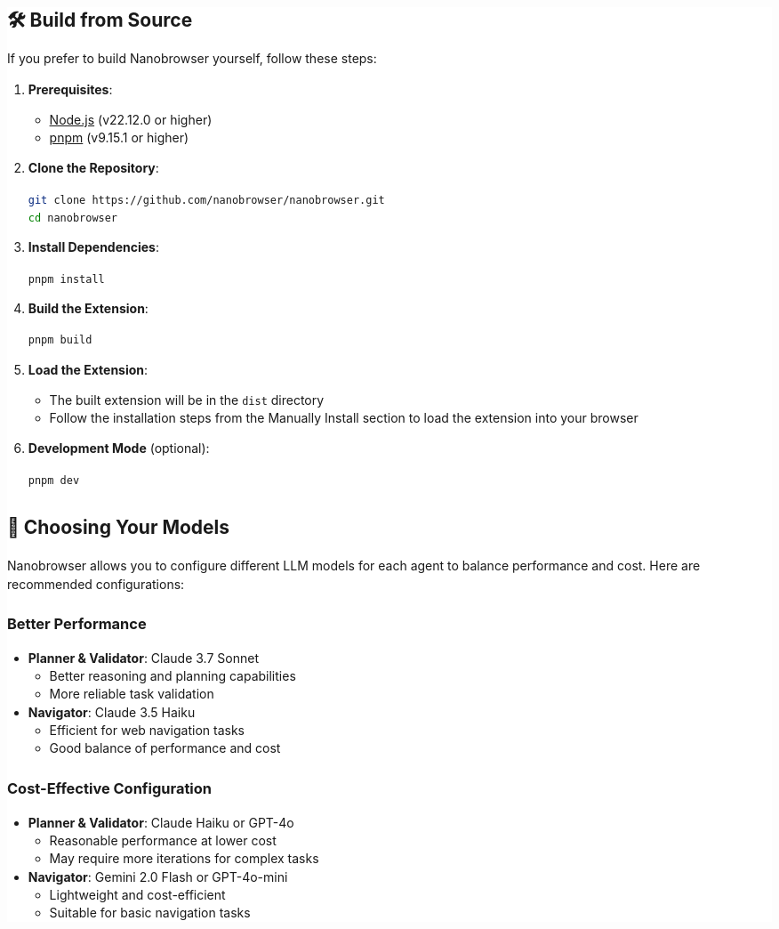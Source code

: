 ## 🛠️ Build from Source

If you prefer to build Nanobrowser yourself, follow these steps:

1. **Prerequisites**:
   * [Node.js](https://nodejs.org/) (v22.12.0 or higher)
   * [pnpm](https://pnpm.io/installation) (v9.15.1 or higher)

2. **Clone the Repository**:
   ```bash
   git clone https://github.com/nanobrowser/nanobrowser.git
   cd nanobrowser
   ```

3. **Install Dependencies**:
   ```bash
   pnpm install
   ```

4. **Build the Extension**:
   ```bash
   pnpm build
   ```

5. **Load the Extension**:
   * The built extension will be in the `dist` directory
   * Follow the installation steps from the Manually Install section to load the extension into your browser

6. **Development Mode** (optional):
   ```bash
   pnpm dev
   ```

## 🤖 Choosing Your Models

Nanobrowser allows you to configure different LLM models for each agent to balance performance and cost. Here are recommended configurations:

### Better Performance
- **Planner & Validator**: Claude 3.7 Sonnet
  - Better reasoning and planning capabilities
  - More reliable task validation
- **Navigator**: Claude 3.5 Haiku
  - Efficient for web navigation tasks
  - Good balance of performance and cost

### Cost-Effective Configuration
- **Planner & Validator**: Claude Haiku or GPT-4o
  - Reasonable performance at lower cost
  - May require more iterations for complex tasks
- **Navigator**: Gemini 2.0 Flash or GPT-4o-mini
  - Lightweight and cost-efficient
  - Suitable for basic navigation tasks
